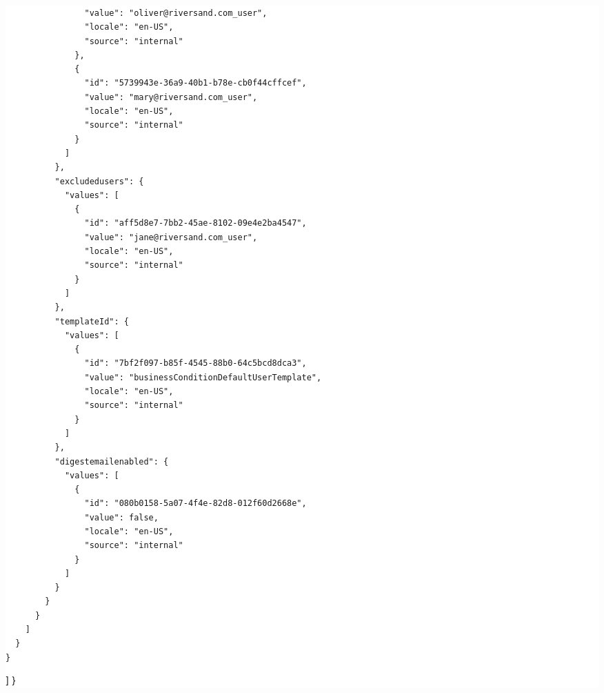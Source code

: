                     "value": "oliver@riversand.com_user",
                    "locale": "en-US",
                    "source": "internal"
                  },
                  {
                    "id": "5739943e-36a9-40b1-b78e-cb0f44cffcef",
                    "value": "mary@riversand.com_user",
                    "locale": "en-US",
                    "source": "internal"
                  }
                ]
              },
              "excludedusers": {
                "values": [
                  {
                    "id": "aff5d8e7-7bb2-45ae-8102-09e4e2ba4547",
                    "value": "jane@riversand.com_user",
                    "locale": "en-US",
                    "source": "internal"
                  }
                ]
              },
              "templateId": {
                "values": [
                  {
                    "id": "7bf2f097-b85f-4545-88b0-64c5bcd8dca3",
                    "value": "businessConditionDefaultUserTemplate",
                    "locale": "en-US",
                    "source": "internal"
                  }
                ]
              },
              "digestemailenabled": {
                "values": [
                  {
                    "id": "080b0158-5a07-4f4e-82d8-012f60d2668e",
                    "value": false,
                    "locale": "en-US",
                    "source": "internal"
                  }
                ]
              }
            }
          }
        ]
      }
    }
  ]
}
</code></pre> 
